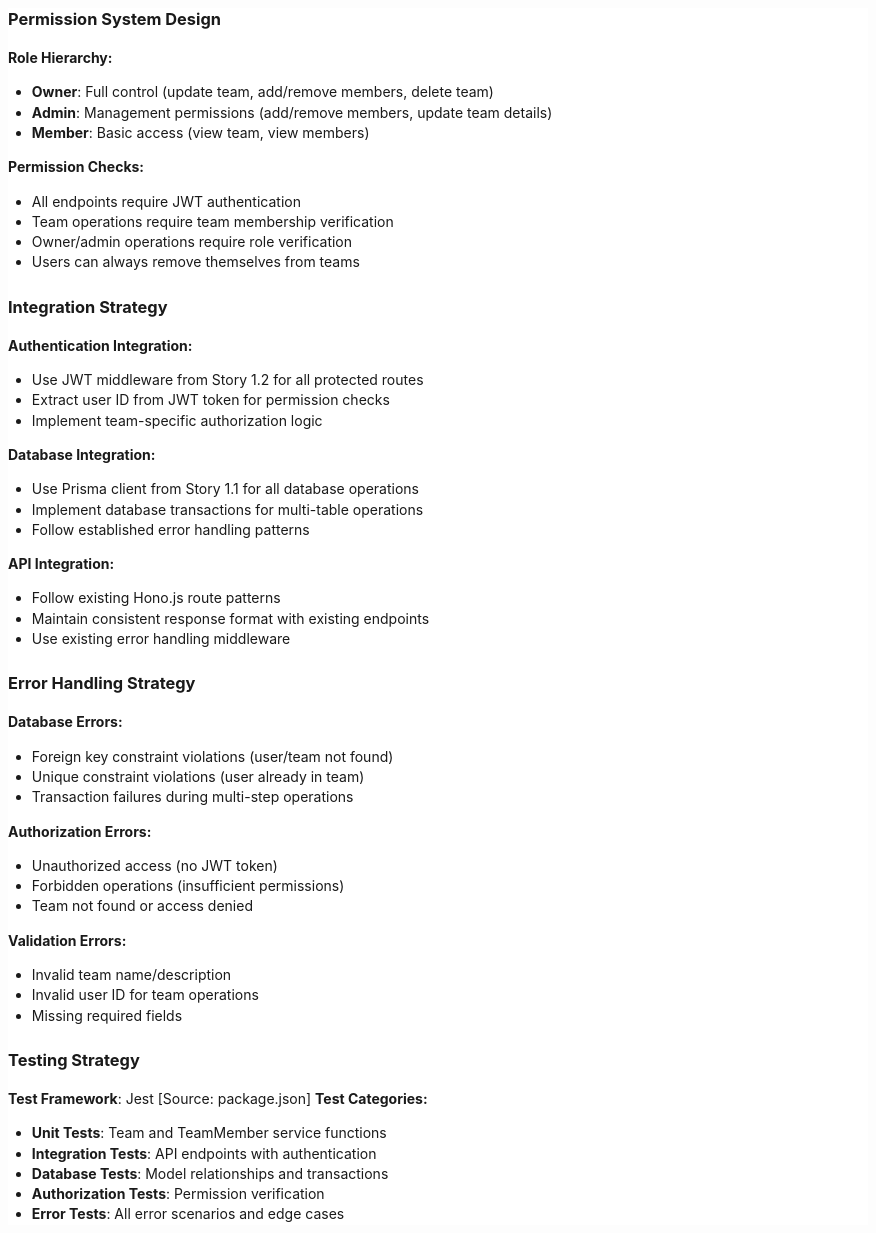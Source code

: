 ### Permission System Design

**Role Hierarchy:**
- **Owner**: Full control (update team, add/remove members, delete team)
- **Admin**: Management permissions (add/remove members, update team details)
- **Member**: Basic access (view team, view members)

**Permission Checks:**
- All endpoints require JWT authentication
- Team operations require team membership verification
- Owner/admin operations require role verification
- Users can always remove themselves from teams

### Integration Strategy

**Authentication Integration:**
- Use JWT middleware from Story 1.2 for all protected routes
- Extract user ID from JWT token for permission checks
- Implement team-specific authorization logic

**Database Integration:**
- Use Prisma client from Story 1.1 for all database operations
- Implement database transactions for multi-table operations
- Follow established error handling patterns

**API Integration:**
- Follow existing Hono.js route patterns
- Maintain consistent response format with existing endpoints
- Use existing error handling middleware

### Error Handling Strategy

**Database Errors:**
- Foreign key constraint violations (user/team not found)
- Unique constraint violations (user already in team)
- Transaction failures during multi-step operations

**Authorization Errors:**
- Unauthorized access (no JWT token)
- Forbidden operations (insufficient permissions)
- Team not found or access denied

**Validation Errors:**
- Invalid team name/description
- Invalid user ID for team operations
- Missing required fields

### Testing Strategy

**Test Framework**: Jest [Source: package.json]
**Test Categories:**
- **Unit Tests**: Team and TeamMember service functions
- **Integration Tests**: API endpoints with authentication
- **Database Tests**: Model relationships and transactions
- **Authorization Tests**: Permission verification
- **Error Tests**: All error scenarios and edge cases
